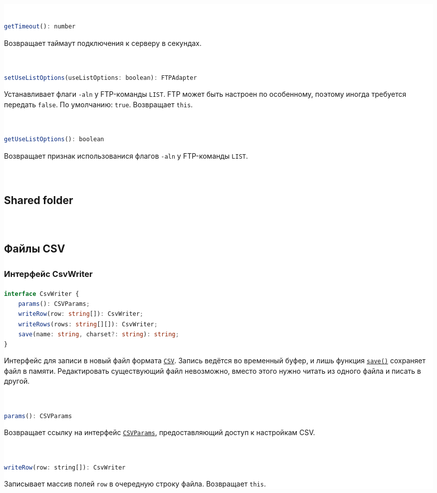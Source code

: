&nbsp;

```js
getTimeout(): number
```
Возвращает таймаут подключения к серверу в секундах.

&nbsp;

```js
setUseListOptions(useListOptions: boolean): FTPAdapter
```
Устанавливает флаги `-aln` у FTP-команды `LIST`. FTP может быть настроен по особенному, поэтому иногда требуется передать `false`. По умолчанию: `true`. Возвращает `this`.

&nbsp;

```js
getUseListOptions(): boolean
```
Возвращает признак использованися флагов `-aln` у FTP-команды `LIST`.

&nbsp;

## Shared folder<a name="sharedFolder"></a>

&nbsp;

## Файлы CSV<a name="csv"></a>

### Интерфейс CsvWriter<a name="CsvWriter"></a>
```ts
interface CsvWriter {
	params(): CSVParams;
	writeRow(row: string[]): CsvWriter;
	writeRows(rows: string[][]): CsvWriter;
	save(name: string, charset?: string): string;
}
```
Интерфейс для записи в новый файл формата [`CSV`](https://ru.wikipedia.org/wiki/CSV). Запись ведётся во временный буфер, и лишь функция [`save()`](#CsvWriter.save) сохраняет файл в памяти. Редактировать существующий файл невозможно, вместо этого нужно читать из одного файла и писать в другой.

&nbsp;

```js
params(): CSVParams
```
Возвращает ссылку на интерфейс [`CSVParams`](./OMviews.md#CSVParams), предоставляющий доступ к настройкам CSV.

&nbsp;

```js
writeRow(row: string[]): CsvWriter
```
Записывает массив полей `row` в очередную строку файла. Возвращает `this`.
